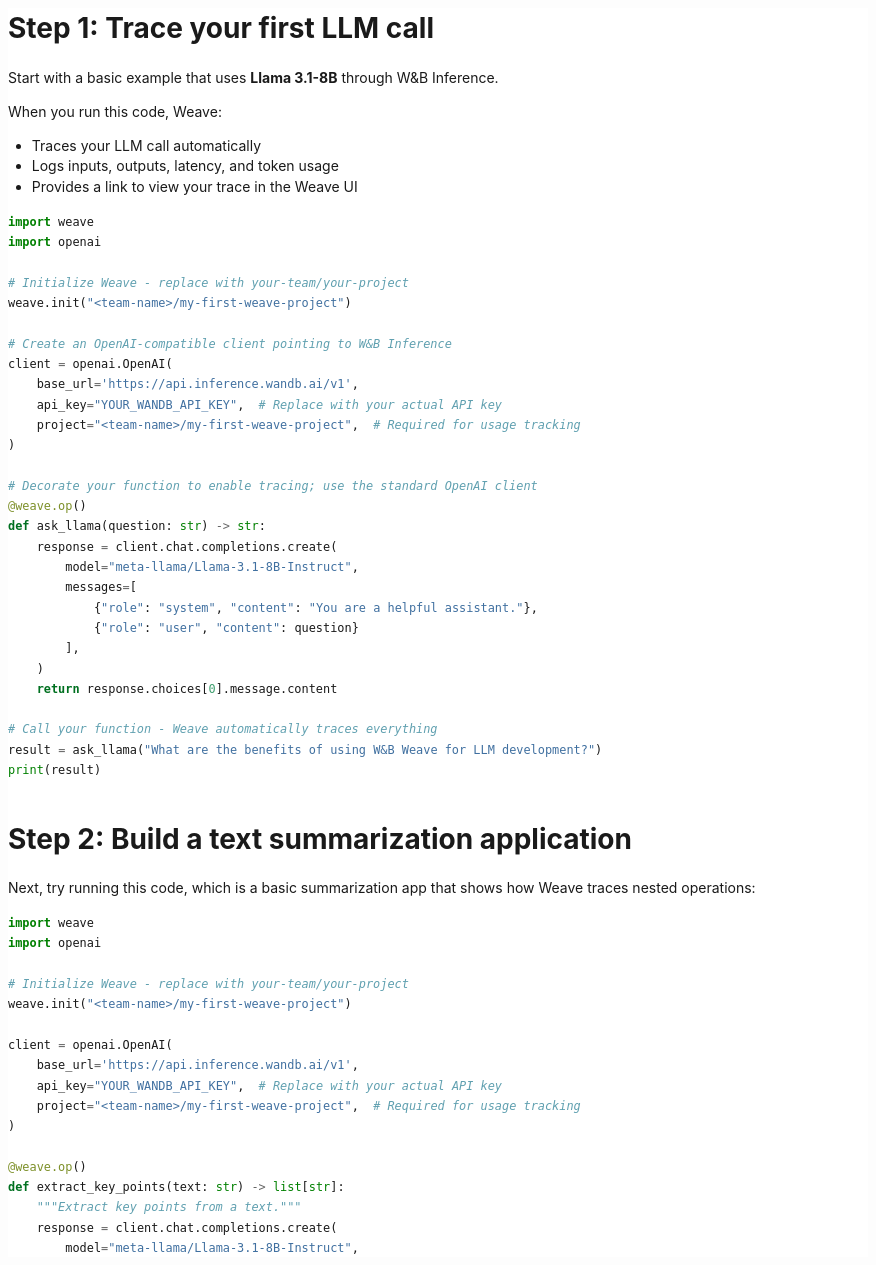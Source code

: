 # Step 1: Trace your first LLM call

Start with a basic example that uses **Llama 3.1-8B** through W&B Inference.

When you run this code, Weave:

- Traces your LLM call automatically  
- Logs inputs, outputs, latency, and token usage  
- Provides a link to view your trace in the Weave UI  

```python
import weave
import openai

# Initialize Weave - replace with your-team/your-project
weave.init("<team-name>/my-first-weave-project")

# Create an OpenAI-compatible client pointing to W&B Inference
client = openai.OpenAI(
    base_url='https://api.inference.wandb.ai/v1',
    api_key="YOUR_WANDB_API_KEY",  # Replace with your actual API key
    project="<team-name>/my-first-weave-project",  # Required for usage tracking
)

# Decorate your function to enable tracing; use the standard OpenAI client
@weave.op()
def ask_llama(question: str) -> str:
    response = client.chat.completions.create(
        model="meta-llama/Llama-3.1-8B-Instruct",
        messages=[
            {"role": "system", "content": "You are a helpful assistant."},
            {"role": "user", "content": question}
        ],
    )
    return response.choices[0].message.content

# Call your function - Weave automatically traces everything
result = ask_llama("What are the benefits of using W&B Weave for LLM development?")
print(result)
```

# Step 2: Build a text summarization application

Next, try running this code, which is a basic summarization app that shows how Weave traces nested operations:

```python
import weave
import openai

# Initialize Weave - replace with your-team/your-project
weave.init("<team-name>/my-first-weave-project")

client = openai.OpenAI(
    base_url='https://api.inference.wandb.ai/v1',
    api_key="YOUR_WANDB_API_KEY",  # Replace with your actual API key
    project="<team-name>/my-first-weave-project",  # Required for usage tracking
)

@weave.op()
def extract_key_points(text: str) -> list[str]:
    """Extract key points from a text."""
    response = client.chat.completions.create(
        model="meta-llama/Llama-3.1-8B-Instruct",
```